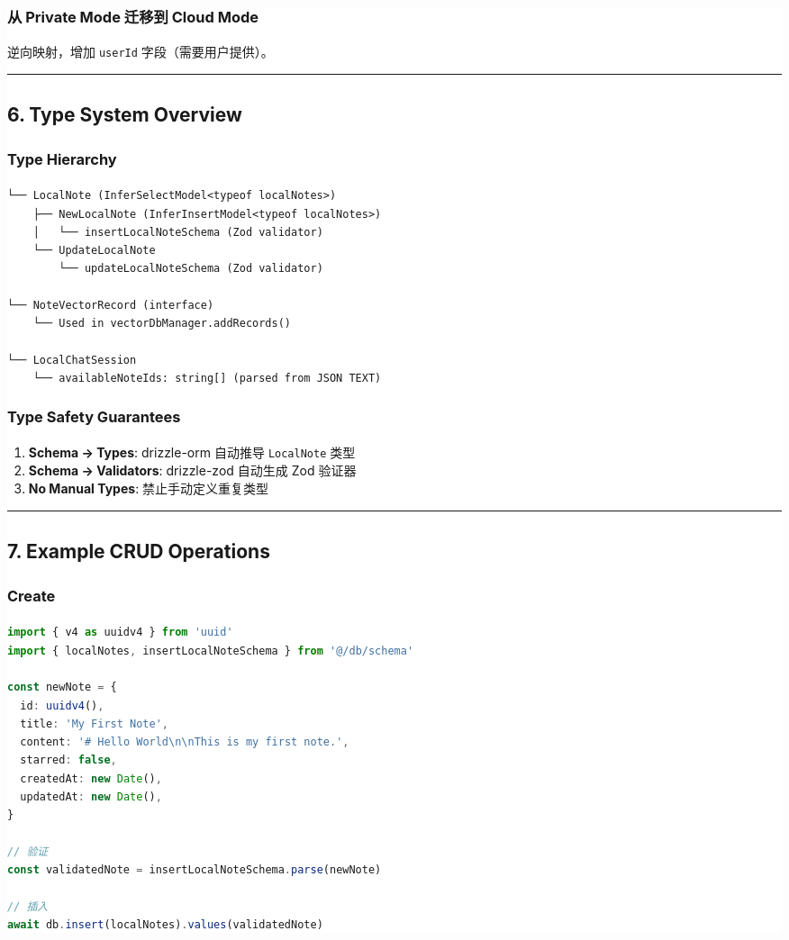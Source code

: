 ### 从 Private Mode 迁移到 Cloud Mode

逆向映射，增加 `userId` 字段（需要用户提供）。

---

## 6. Type System Overview

### Type Hierarchy

```
└── LocalNote (InferSelectModel<typeof localNotes>)
    ├── NewLocalNote (InferInsertModel<typeof localNotes>)
    │   └── insertLocalNoteSchema (Zod validator)
    └── UpdateLocalNote
        └── updateLocalNoteSchema (Zod validator)

└── NoteVectorRecord (interface)
    └── Used in vectorDbManager.addRecords()

└── LocalChatSession
    └── availableNoteIds: string[] (parsed from JSON TEXT)
```

### Type Safety Guarantees

1. **Schema → Types**: drizzle-orm 自动推导 `LocalNote` 类型
2. **Schema → Validators**: drizzle-zod 自动生成 Zod 验证器
3. **No Manual Types**: 禁止手动定义重复类型

---

## 7. Example CRUD Operations

### Create

```typescript
import { v4 as uuidv4 } from 'uuid'
import { localNotes, insertLocalNoteSchema } from '@/db/schema'

const newNote = {
  id: uuidv4(),
  title: 'My First Note',
  content: '# Hello World\n\nThis is my first note.',
  starred: false,
  createdAt: new Date(),
  updatedAt: new Date(),
}

// 验证
const validatedNote = insertLocalNoteSchema.parse(newNote)

// 插入
await db.insert(localNotes).values(validatedNote)
```
